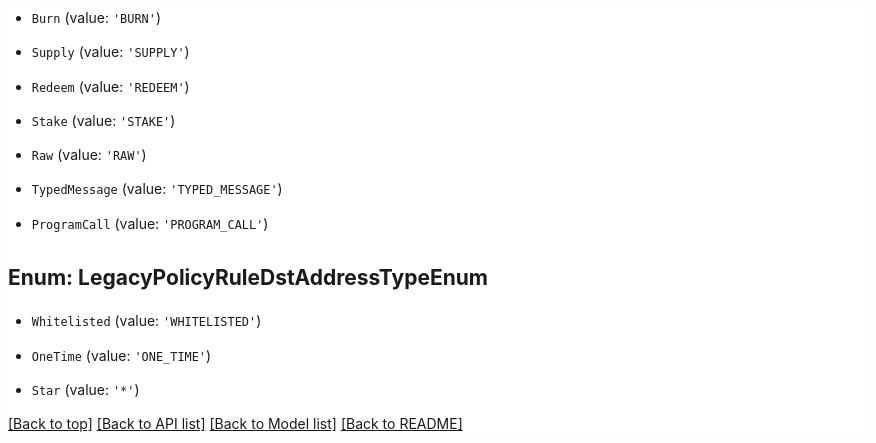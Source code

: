 * `Burn` (value: `'BURN'`)

* `Supply` (value: `'SUPPLY'`)

* `Redeem` (value: `'REDEEM'`)

* `Stake` (value: `'STAKE'`)

* `Raw` (value: `'RAW'`)

* `TypedMessage` (value: `'TYPED_MESSAGE'`)

* `ProgramCall` (value: `'PROGRAM_CALL'`)



## Enum: LegacyPolicyRuleDstAddressTypeEnum


* `Whitelisted` (value: `'WHITELISTED'`)

* `OneTime` (value: `'ONE_TIME'`)

* `Star` (value: `'*'`)





[[Back to top]](#) [[Back to API list]](../../README.md#documentation-for-api-endpoints) [[Back to Model list]](../../README.md#documentation-for-models) [[Back to README]](../../README.md)
